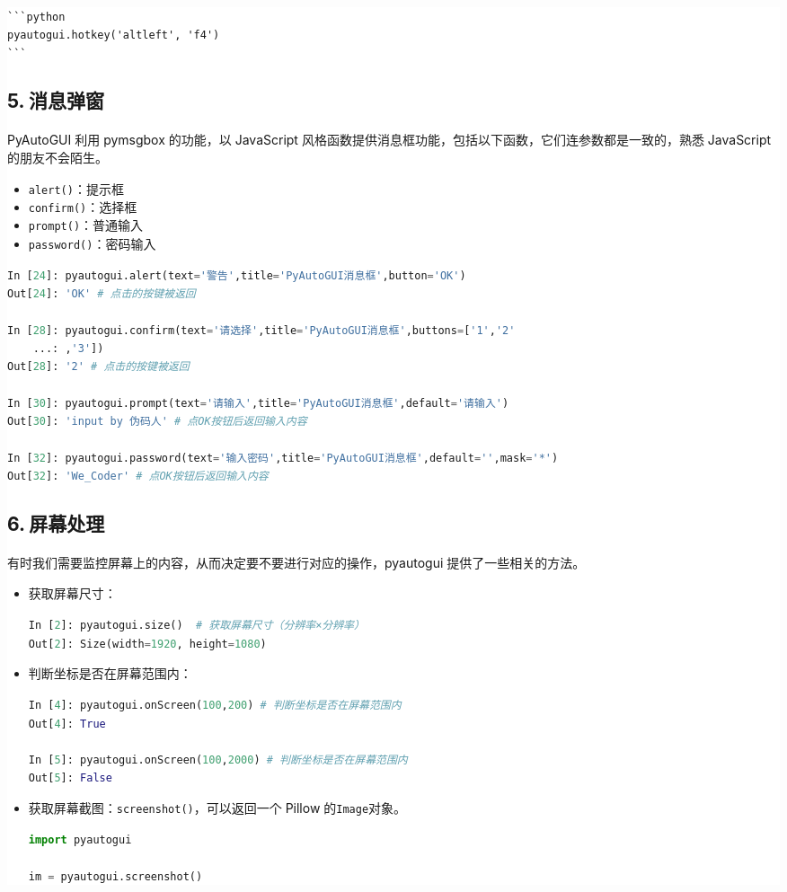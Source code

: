     ```python
    pyautogui.hotkey('altleft', 'f4')
    ```

## 5. 消息弹窗

PyAutoGUI 利用 pymsgbox 的功能，以 JavaScript 风格函数提供消息框功能，包括以下函数，它们连参数都是一致的，熟悉 JavaScript 的朋友不会陌生。

-   `alert()`：提示框
-   `confirm()`：选择框
-   `prompt()`：普通输入
-   `password()`：密码输入

```python
In [24]: pyautogui.alert(text='警告',title='PyAutoGUI消息框',button='OK')
Out[24]: 'OK' # 点击的按键被返回

In [28]: pyautogui.confirm(text='请选择',title='PyAutoGUI消息框',buttons=['1','2'
    ...: ,'3'])
Out[28]: '2' # 点击的按键被返回

In [30]: pyautogui.prompt(text='请输入',title='PyAutoGUI消息框',default='请输入')
Out[30]: 'input by 伪码人' # 点OK按钮后返回输入内容

In [32]: pyautogui.password(text='输入密码',title='PyAutoGUI消息框',default='',mask='*')
Out[32]: 'We_Coder' # 点OK按钮后返回输入内容
```

## 6. 屏幕处理

有时我们需要监控屏幕上的内容，从而决定要不要进行对应的操作，pyautogui 提供了一些相关的方法。

-   获取屏幕尺寸：

    ```python
    In [2]: pyautogui.size()  # 获取屏幕尺寸（分辨率×分辨率）
    Out[2]: Size(width=1920, height=1080)
    ```

-   判断坐标是否在屏幕范围内：

    ```python
    In [4]: pyautogui.onScreen(100,200) # 判断坐标是否在屏幕范围内
    Out[4]: True

    In [5]: pyautogui.onScreen(100,2000) # 判断坐标是否在屏幕范围内
    Out[5]: False
    ```

-   获取屏幕截图：`screenshot()`，可以返回一个 Pillow 的`Image`对象。

    ```python
    import pyautogui

    im = pyautogui.screenshot()
